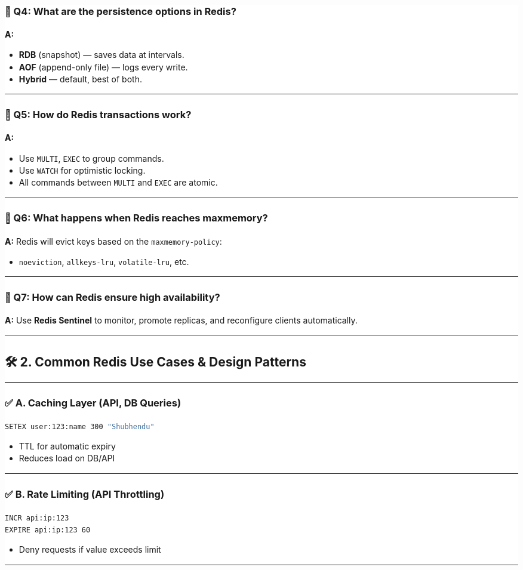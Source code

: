 
### 🔹 Q4: What are the persistence options in Redis?

**A:** 
- **RDB** (snapshot) — saves data at intervals.
- **AOF** (append-only file) — logs every write.
- **Hybrid** — default, best of both.

---

### 🔹 Q5: How do Redis transactions work?

**A:** 
- Use `MULTI`, `EXEC` to group commands.
- Use `WATCH` for optimistic locking.
- All commands between `MULTI` and `EXEC` are atomic.

---

### 🔹 Q6: What happens when Redis reaches maxmemory?

**A:** Redis will evict keys based on the `maxmemory-policy`:
- `noeviction`, `allkeys-lru`, `volatile-lru`, etc.

---

### 🔹 Q7: How can Redis ensure high availability?

**A:** Use **Redis Sentinel** to monitor, promote replicas, and reconfigure clients automatically.

---

## 🛠️ 2. Common Redis Use Cases & Design Patterns

---

### ✅ A. Caching Layer (API, DB Queries)

```bash
SETEX user:123:name 300 "Shubhendu"
```
- TTL for automatic expiry
- Reduces load on DB/API

---

### ✅ B. Rate Limiting (API Throttling)

```bash
INCR api:ip:123
EXPIRE api:ip:123 60
```

- Deny requests if value exceeds limit

---